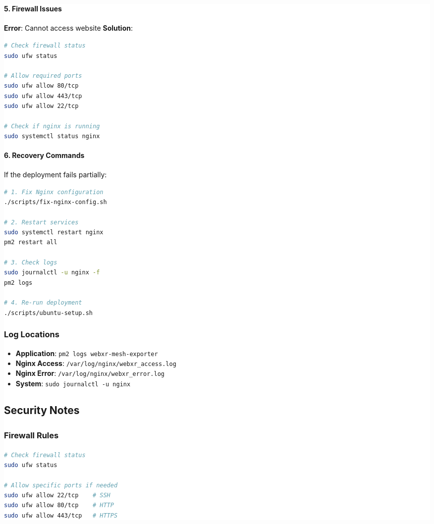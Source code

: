 #### 5. Firewall Issues

**Error**: Cannot access website
**Solution**:
```bash
# Check firewall status
sudo ufw status

# Allow required ports
sudo ufw allow 80/tcp
sudo ufw allow 443/tcp
sudo ufw allow 22/tcp

# Check if nginx is running
sudo systemctl status nginx
```

#### 6. Recovery Commands

If the deployment fails partially:

```bash
# 1. Fix Nginx configuration
./scripts/fix-nginx-config.sh

# 2. Restart services
sudo systemctl restart nginx
pm2 restart all

# 3. Check logs
sudo journalctl -u nginx -f
pm2 logs

# 4. Re-run deployment
./scripts/ubuntu-setup.sh
```

### Log Locations
- **Application**: `pm2 logs webxr-mesh-exporter`
- **Nginx Access**: `/var/log/nginx/webxr_access.log`
- **Nginx Error**: `/var/log/nginx/webxr_error.log`
- **System**: `sudo journalctl -u nginx`

## Security Notes

### Firewall Rules
```bash
# Check firewall status
sudo ufw status

# Allow specific ports if needed
sudo ufw allow 22/tcp    # SSH
sudo ufw allow 80/tcp    # HTTP
sudo ufw allow 443/tcp   # HTTPS
```
